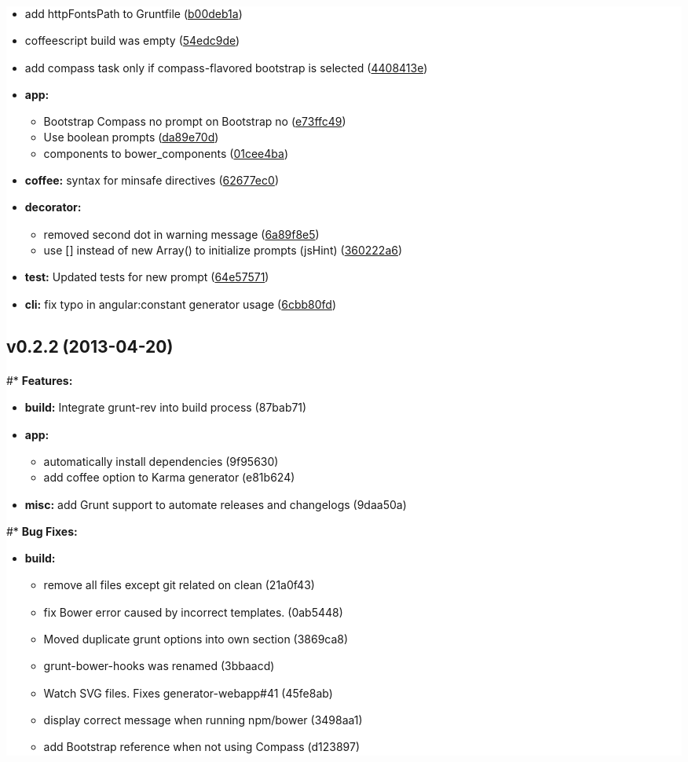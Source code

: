   * add httpFontsPath to Gruntfile ([b00deb1a](http://github.com/yeoman/generator-angular/commit/b00deb1a))
  * coffeescript build was empty ([54edc9de](http://github.com/yeoman/generator-angular/commit/54edc9de))
  * add compass task only if compass-flavored bootstrap is selected ([4408413e](http://github.com/yeoman/generator-angular/commit/4408413e))

* **app:**
  * Bootstrap Compass no prompt on Bootstrap no ([e73ffc49](http://github.com/yeoman/generator-angular/commit/e73ffc49))
  * Use boolean prompts ([da89e70d](http://github.com/yeoman/generator-angular/commit/da89e70d))
  * components to bower_components ([01cee4ba](http://github.com/yeoman/generator-angular/commit/01cee4ba))

* **coffee:** syntax for minsafe directives ([62677ec0](http://github.com/yeoman/generator-angular/commit/62677ec0))

* **decorator:**

  * removed second dot in warning message ([6a89f8e5](http://github.com/yeoman/generator-angular/commit/6a89f8e5))
  * use [] instead of new Array() to initialize prompts (jsHint) ([360222a6](http://github.com/yeoman/generator-angular/commit/360222a6))

* **test:** Updated tests for new prompt ([64e57571](http://github.com/yeoman/generator-angular/commit/64e57571))

* **cli:** fix typo in angular:constant generator usage ([6cbb80fd](http://github.com/yeoman/generator-angular/commit/6cbb80fd))

<a name="v0.2.2"></a>
## v0.2.2 (2013-04-20)

#* **Features:**
* **build:** Integrate grunt-rev into build process (87bab71)

* **app:**

  * automatically install dependencies (9f95630)
  * add coffee option to Karma generator (e81b624)

* **misc:** add Grunt support to automate releases and changelogs (9daa50a)

#* **Bug Fixes:**
* **build:**

  * remove all files except git related on clean (21a0f43)

  * fix Bower error caused by incorrect templates. (0ab5448)

  * Moved duplicate grunt options into own section (3869ca8)

  * grunt-bower-hooks was renamed (3bbaacd)

  * Watch SVG files. Fixes generator-webapp#41 (45fe8ab)

  * display correct message when running npm/bower (3498aa1)

  * add Bootstrap reference when not using Compass (d123897)
